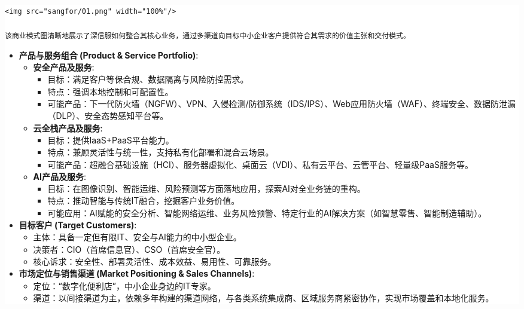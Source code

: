     <img src="sangfor/01.png" width="100%"/>
    
    该商业模式图清晰地展示了深信服如何整合其核心业务，通过多渠道向目标中小企业客户提供符合其需求的价值主张和交付模式。

*   **产品与服务组合 (Product & Service Portfolio)**:
    *   **安全产品及服务**:
        *   目标：满足客户等保合规、数据隔离与风险防控需求。
        *   特点：强调本地控制和可配置性。
        *   可能产品：下一代防火墙（NGFW）、VPN、入侵检测/防御系统（IDS/IPS）、Web应用防火墙（WAF）、终端安全、数据防泄漏（DLP）、安全态势感知平台等。
    *   **云全栈产品及服务**:
        *   目标：提供IaaS+PaaS平台能力。
        *   特点：兼顾灵活性与统一性，支持私有化部署和混合云场景。
        *   可能产品：超融合基础设施（HCI）、服务器虚拟化、桌面云（VDI）、私有云平台、云管平台、轻量级PaaS服务等。
    *   **AI产品及服务**:
        *   目标：在图像识别、智能运维、风险预测等方面落地应用，探索AI对全业务链的重构。
        *   特点：推动智能与传统IT融合，挖掘客户业务价值。
        *   可能应用：AI赋能的安全分析、智能网络运维、业务风险预警、特定行业的AI解决方案（如智慧零售、智能制造辅助）。
*   **目标客户 (Target Customers)**:
    *   主体：具备一定但有限IT、安全与AI能力的中小型企业。
    *   决策者：CIO（首席信息官）、CSO（首席安全官）。
    *   核心诉求：安全性、部署灵活性、成本效益、易用性、可靠服务。
*   **市场定位与销售渠道 (Market Positioning & Sales Channels)**:
    *   定位：“数字化便利店”，中小企业身边的IT专家。
    *   渠道：以间接渠道为主，依赖多年构建的渠道网络，与各类系统集成商、区域服务商紧密协作，实现市场覆盖和本地化服务。

